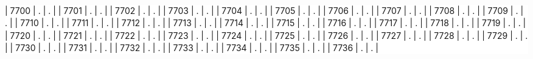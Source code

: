 | 7700 | . | . |
| 7701 | . | . |
| 7702 | . | . |
| 7703 | . | . |
| 7704 | . | . |
| 7705 | . | . |
| 7706 | . | . |
| 7707 | . | . |
| 7708 | . | . |
| 7709 | . | . |
| 7710 | . | . |
| 7711 | . | . |
| 7712 | . | . |
| 7713 | . | . |
| 7714 | . | . |
| 7715 | . | . |
| 7716 | . | . |
| 7717 | . | . |
| 7718 | . | . |
| 7719 | . | . |
| 7720 | . | . |
| 7721 | . | . |
| 7722 | . | . |
| 7723 | . | . |
| 7724 | . | . |
| 7725 | . | . |
| 7726 | . | . |
| 7727 | . | . |
| 7728 | . | . |
| 7729 | . | . |
| 7730 | . | . |
| 7731 | . | . |
| 7732 | . | . |
| 7733 | . | . |
| 7734 | . | . |
| 7735 | . | . |
| 7736 | . | . |